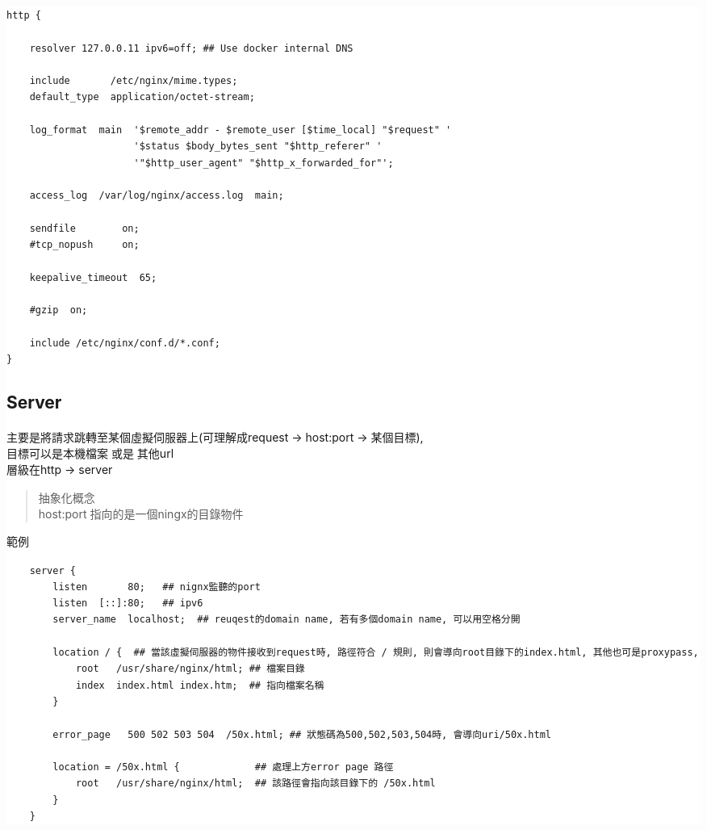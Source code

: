 ```
http {

    resolver 127.0.0.11 ipv6=off; ## Use docker internal DNS

    include       /etc/nginx/mime.types;
    default_type  application/octet-stream;

    log_format  main  '$remote_addr - $remote_user [$time_local] "$request" '
                      '$status $body_bytes_sent "$http_referer" '
                      '"$http_user_agent" "$http_x_forwarded_for"';

    access_log  /var/log/nginx/access.log  main;

    sendfile        on;
    #tcp_nopush     on;

    keepalive_timeout  65;

    #gzip  on;

    include /etc/nginx/conf.d/*.conf;
}

```

## Server

主要是將請求跳轉至某個虛擬伺服器上(可理解成request -> host:port -> 某個目標),   
目標可以是本機檔案 或是 其他url   
層級在http -> server

> 抽象化概念  
host:port 指向的是一個ningx的目錄物件  

範例

```
    server {
        listen       80;   ## nignx監聽的port
        listen  [::]:80;   ## ipv6
        server_name  localhost;  ## reuqest的domain name, 若有多個domain name, 可以用空格分開
    
        location / {  ## 當該虛擬伺服器的物件接收到request時, 路徑符合 / 規則, 則會導向root目錄下的index.html, 其他也可是proxypass,   
            root   /usr/share/nginx/html; ## 檔案目錄
            index  index.html index.htm;  ## 指向檔案名稱
        }
    
        error_page   500 502 503 504  /50x.html; ## 狀態碼為500,502,503,504時, 會導向uri/50x.html
        
        location = /50x.html {             ## 處理上方error page 路徑  
            root   /usr/share/nginx/html;  ## 該路徑會指向該目錄下的 /50x.html
        }
    }
```
